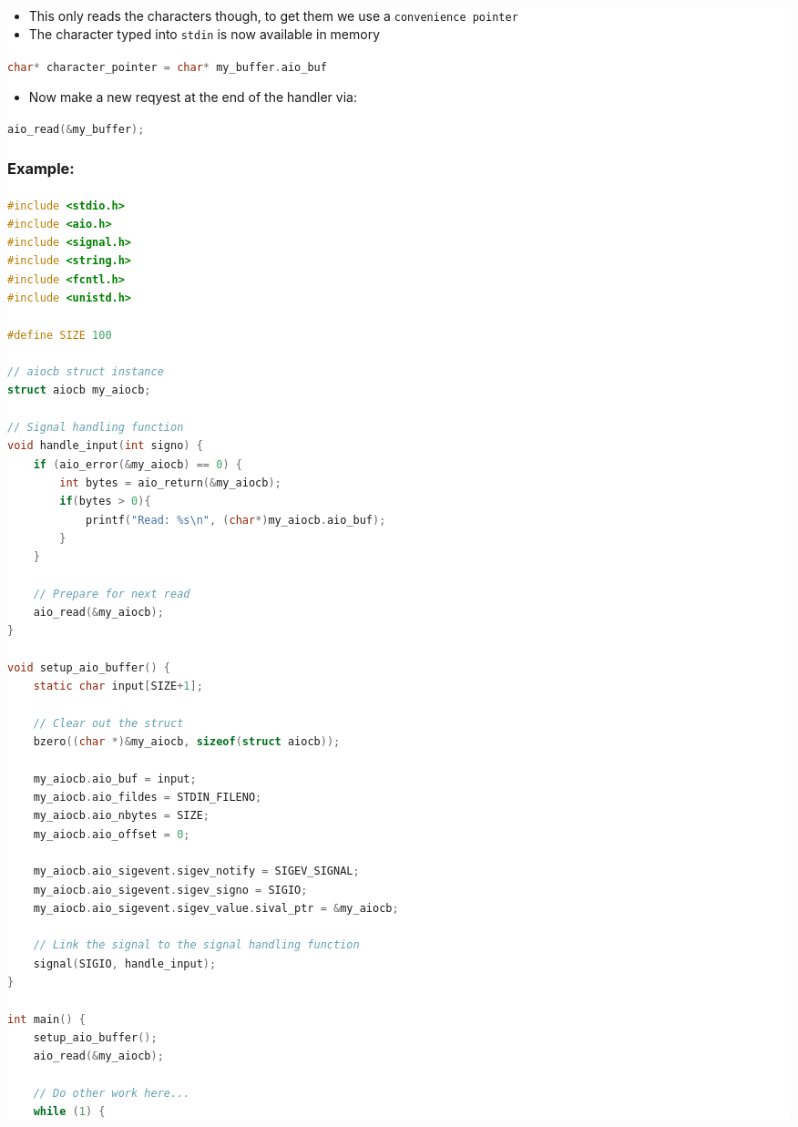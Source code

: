 - This only reads the characters though, to get them we use a `convenience pointer`
- The character typed into `stdin` is now available in memory

```c
char* character_pointer = char* my_buffer.aio_buf
```

- Now make a new reqyest at the end of the handler via:

```c
aio_read(&my_buffer);
```

### Example:

```c
#include <stdio.h>
#include <aio.h>
#include <signal.h>
#include <string.h>
#include <fcntl.h>
#include <unistd.h>

#define SIZE 100

// aiocb struct instance
struct aiocb my_aiocb;

// Signal handling function
void handle_input(int signo) {
    if (aio_error(&my_aiocb) == 0) {
        int bytes = aio_return(&my_aiocb);
        if(bytes > 0){
            printf("Read: %s\n", (char*)my_aiocb.aio_buf);
        }
    }

    // Prepare for next read
    aio_read(&my_aiocb);
}

void setup_aio_buffer() {
    static char input[SIZE+1];

    // Clear out the struct
    bzero((char *)&my_aiocb, sizeof(struct aiocb));

    my_aiocb.aio_buf = input;
    my_aiocb.aio_fildes = STDIN_FILENO;
    my_aiocb.aio_nbytes = SIZE;
    my_aiocb.aio_offset = 0;

    my_aiocb.aio_sigevent.sigev_notify = SIGEV_SIGNAL;
    my_aiocb.aio_sigevent.sigev_signo = SIGIO;
    my_aiocb.aio_sigevent.sigev_value.sival_ptr = &my_aiocb;

    // Link the signal to the signal handling function
    signal(SIGIO, handle_input);
}

int main() {
    setup_aio_buffer();
    aio_read(&my_aiocb);

    // Do other work here...
    while (1) {
```